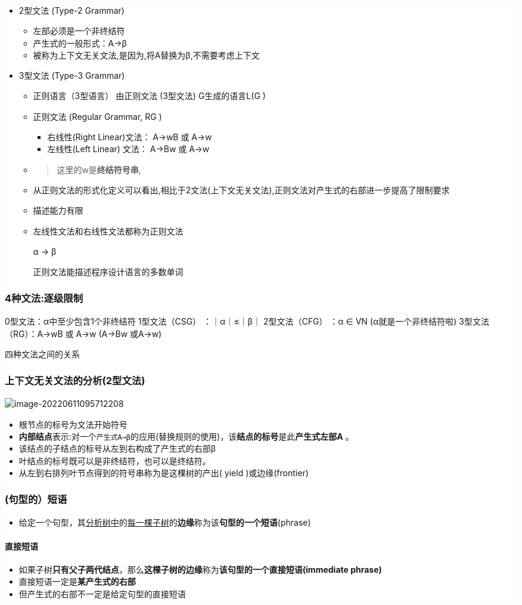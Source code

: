 - 2型文法 (Type-2 Grammar)

  - 左部必须是一个非终结符
  - 产生式的一般形式：A→β
  - 被称为上下文无关文法,是因为,将A替换为β,不需要考虑上下文

- 3型文法 (Type-3 Grammar)

  

  - 正则语言（3型语言）
    由正则文法 (3型文法) G生成的语言L(G )

  - 正则文法 (Regular Grammar, RG )

    - 右线性(Right Linear)文法： A→wB 或 A→w
    - 左线性(Left Linear)  文法： A→Bw 或 A→w

    

  - > 这里的w是**终结符号串**,

  - 从正则文法的形式化定义可以看出,相比于2文法(上下文无关文法),正则文法对产生式的右部进一步提高了限制要求

  - 描述能力有限

  - 左线性文法和右线性文法都称为正则文法

    α → β

    正则文法能描述程序设计语言的多数单词

### 4种文法:逐级限制

0型文法：α中至少包含1个非终结符
1型文法（CSG） ：｜α｜≤｜β｜
2型文法（CFG） ：α ∈ VN (α就是一个非终结符啦)
3型文法（RG）：A→wB 或 A→w   (A→Bw 或A→w)

四种文法之间的关系

### 上下文无关文法的分析(2型文法)

![image-20220611095712208](https://raw.githubusercontent.com/xuchaoxin1375/pictures/main/imagesimage-20220611095712208.png)

-  根节点的标号为文法开始符号 
-  **内部结点**表示:对一个`产生式A→β`的应用(替换规则的使用)，该**结点的标号**是此**产生式左部A** 。
- 该结点的子结点的标号从左到右构成了产生式的右部β
-  叶结点的标号既可以是非终结符，也可以是终结符。
- 从左到右排列叶节点得到的符号串称为是这棵树的产出( yield )或边缘(frontier) 

### (句型的）短语



- 给定一个句型，其<u>分析树中</u>的<u>每一棵子树</u>的**边缘**称为该**句型的一个短语**(phrase) 

#### 直接短语

- 如果子树**只有父子两代结点**，那么**这棵子树的边缘**称为**该句型的一个直接短语(immediate phrase)** 
- 直接短语一定是**某产生式的右部**
- 但产生式的右部不一定是给定句型的直接短语

